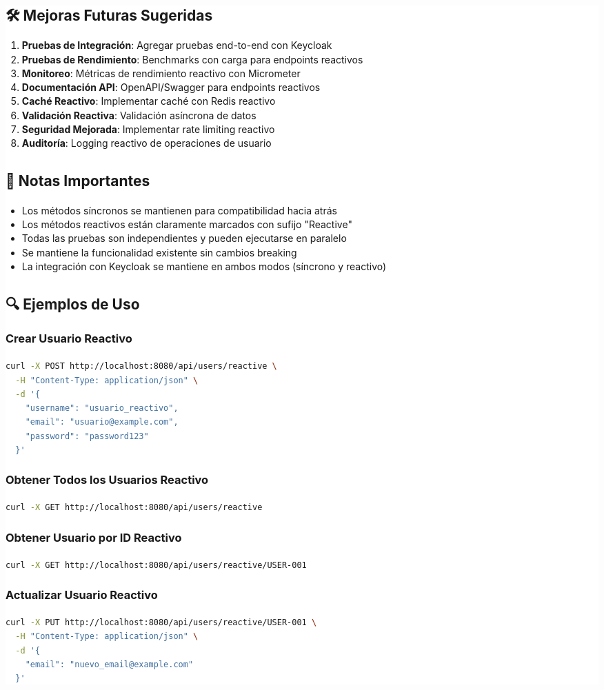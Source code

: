 ## 🛠️ Mejoras Futuras Sugeridas

1. **Pruebas de Integración**: Agregar pruebas end-to-end con Keycloak
2. **Pruebas de Rendimiento**: Benchmarks con carga para endpoints reactivos
3. **Monitoreo**: Métricas de rendimiento reactivo con Micrometer
4. **Documentación API**: OpenAPI/Swagger para endpoints reactivos
5. **Caché Reactivo**: Implementar caché con Redis reactivo
6. **Validación Reactiva**: Validación asíncrona de datos
7. **Seguridad Mejorada**: Implementar rate limiting reactivo
8. **Auditoría**: Logging reactivo de operaciones de usuario

## 📝 Notas Importantes

- Los métodos síncronos se mantienen para compatibilidad hacia atrás
- Los métodos reactivos están claramente marcados con sufijo "Reactive"
- Todas las pruebas son independientes y pueden ejecutarse en paralelo
- Se mantiene la funcionalidad existente sin cambios breaking
- La integración con Keycloak se mantiene en ambos modos (síncrono y reactivo)

## 🔍 Ejemplos de Uso

### Crear Usuario Reactivo
```bash
curl -X POST http://localhost:8080/api/users/reactive \
  -H "Content-Type: application/json" \
  -d '{
    "username": "usuario_reactivo",
    "email": "usuario@example.com",
    "password": "password123"
  }'
```

### Obtener Todos los Usuarios Reactivo
```bash
curl -X GET http://localhost:8080/api/users/reactive
```

### Obtener Usuario por ID Reactivo
```bash
curl -X GET http://localhost:8080/api/users/reactive/USER-001
```

### Actualizar Usuario Reactivo
```bash
curl -X PUT http://localhost:8080/api/users/reactive/USER-001 \
  -H "Content-Type: application/json" \
  -d '{
    "email": "nuevo_email@example.com"
  }'
```
